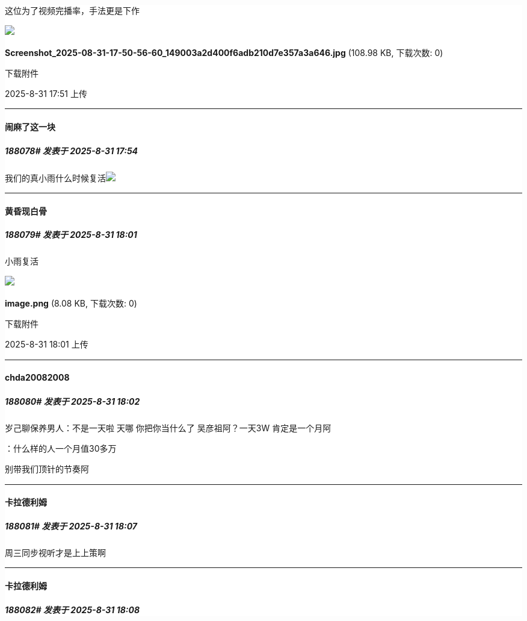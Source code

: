 这位为了视频完播率，手法更是下作

<img src="https://img.stage1st.com/forum/202508/31/175158juu24fe64e69gi6x.jpg" referrerpolicy="no-referrer">

<strong>Screenshot_2025-08-31-17-50-56-60_149003a2d400f6adb210d7e357a3a646.jpg</strong> (108.98 KB, 下载次数: 0)

下载附件

2025-8-31 17:51 上传

*****

####  闹麻了这一块  
##### 188078#       发表于 2025-8-31 17:54

我们的真小雨什么时候复活<img src="https://static.stage1st.com/image/smiley/carton2017/018.gif" referrerpolicy="no-referrer">


*****

####  黄昏现白骨  
##### 188079#       发表于 2025-8-31 18:01

小雨复活

<img src="https://img.stage1st.com/forum/202508/31/180136i81fnd0nn9nu45m5.png" referrerpolicy="no-referrer">

<strong>image.png</strong> (8.08 KB, 下载次数: 0)

下载附件

2025-8-31 18:01 上传

*****

####  chda20082008  
##### 188080#       发表于 2025-8-31 18:02

岁己聊保养男人：不是一天啦 天哪 你把你当什么了 吴彦祖阿？一天3W 肯定是一个月阿

：什么样的人一个月值30多万

别带我们顶针的节奏阿


*****

####  卡拉德利姆  
##### 188081#       发表于 2025-8-31 18:07

周三同步视听才是上上策啊

*****

####  卡拉德利姆  
##### 188082#       发表于 2025-8-31 18:08
